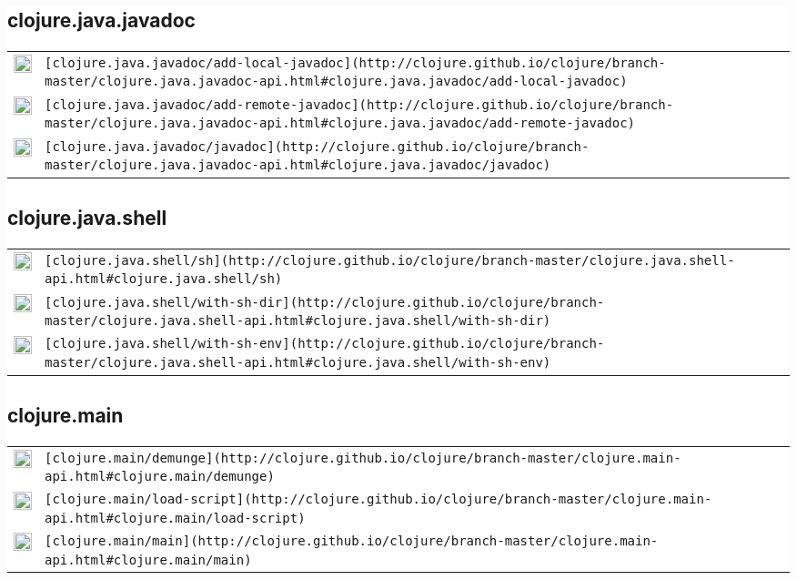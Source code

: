 ## clojure.java.javadoc

 <table>
<tr>
<td><img width="20px" height="20px" valign="middle" src="http://i.imgur.com/sWBgjc6.png"></td>
<td><samp>[clojure.java.javadoc/add-local-javadoc](http://clojure.github.io/clojure/branch-master/clojure.java.javadoc-api.html#clojure.java.javadoc/add-local-javadoc)</samp></td>
</tr>
<tr>
<td><img width="20px" height="20px" valign="middle" src="http://i.imgur.com/sWBgjc6.png"></td>
<td><samp>[clojure.java.javadoc/add-remote-javadoc](http://clojure.github.io/clojure/branch-master/clojure.java.javadoc-api.html#clojure.java.javadoc/add-remote-javadoc)</samp></td>
</tr>
<tr>
<td><img width="20px" height="20px" valign="middle" src="http://i.imgur.com/sWBgjc6.png"></td>
<td><samp>[clojure.java.javadoc/javadoc](http://clojure.github.io/clojure/branch-master/clojure.java.javadoc-api.html#clojure.java.javadoc/javadoc)</samp></td>
</tr>
</table>

## clojure.java.shell

 <table>
<tr>
<td><img width="20px" height="20px" valign="middle" src="http://i.imgur.com/sWBgjc6.png"></td>
<td><samp>[clojure.java.shell/sh](http://clojure.github.io/clojure/branch-master/clojure.java.shell-api.html#clojure.java.shell/sh)</samp></td>
</tr>
<tr>
<td><img width="20px" height="20px" valign="middle" src="http://i.imgur.com/sWBgjc6.png"></td>
<td><samp>[clojure.java.shell/with-sh-dir](http://clojure.github.io/clojure/branch-master/clojure.java.shell-api.html#clojure.java.shell/with-sh-dir)</samp></td>
</tr>
<tr>
<td><img width="20px" height="20px" valign="middle" src="http://i.imgur.com/sWBgjc6.png"></td>
<td><samp>[clojure.java.shell/with-sh-env](http://clojure.github.io/clojure/branch-master/clojure.java.shell-api.html#clojure.java.shell/with-sh-env)</samp></td>
</tr>
</table>

## clojure.main

 <table>
<tr>
<td><img width="20px" height="20px" valign="middle" src="http://i.imgur.com/sWBgjc6.png"></td>
<td><samp>[clojure.main/demunge](http://clojure.github.io/clojure/branch-master/clojure.main-api.html#clojure.main/demunge)</samp></td>
</tr>
<tr>
<td><img width="20px" height="20px" valign="middle" src="http://i.imgur.com/sWBgjc6.png"></td>
<td><samp>[clojure.main/load-script](http://clojure.github.io/clojure/branch-master/clojure.main-api.html#clojure.main/load-script)</samp></td>
</tr>
<tr>
<td><img width="20px" height="20px" valign="middle" src="http://i.imgur.com/sWBgjc6.png"></td>
<td><samp>[clojure.main/main](http://clojure.github.io/clojure/branch-master/clojure.main-api.html#clojure.main/main)</samp></td>